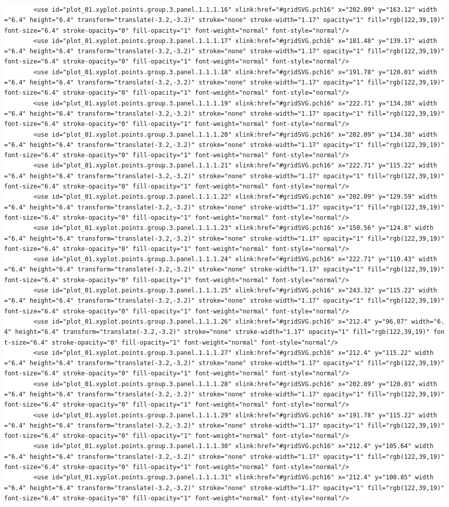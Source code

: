             <use id="plot_01.xyplot.points.group.3.panel.1.1.1.16" xlink:href="#gridSVG.pch16" x="202.09" y="163.12" width="6.4" height="6.4" transform="translate(-3.2,-3.2)" stroke="none" stroke-width="1.17" opacity="1" fill="rgb(122,39,19)" font-size="6.4" stroke-opacity="0" fill-opacity="1" font-weight="normal" font-style="normal"/>
            <use id="plot_01.xyplot.points.group.3.panel.1.1.1.17" xlink:href="#gridSVG.pch16" x="181.48" y="139.17" width="6.4" height="6.4" transform="translate(-3.2,-3.2)" stroke="none" stroke-width="1.17" opacity="1" fill="rgb(122,39,19)" font-size="6.4" stroke-opacity="0" fill-opacity="1" font-weight="normal" font-style="normal"/>
            <use id="plot_01.xyplot.points.group.3.panel.1.1.1.18" xlink:href="#gridSVG.pch16" x="191.78" y="120.01" width="6.4" height="6.4" transform="translate(-3.2,-3.2)" stroke="none" stroke-width="1.17" opacity="1" fill="rgb(122,39,19)" font-size="6.4" stroke-opacity="0" fill-opacity="1" font-weight="normal" font-style="normal"/>
            <use id="plot_01.xyplot.points.group.3.panel.1.1.1.19" xlink:href="#gridSVG.pch16" x="222.71" y="134.38" width="6.4" height="6.4" transform="translate(-3.2,-3.2)" stroke="none" stroke-width="1.17" opacity="1" fill="rgb(122,39,19)" font-size="6.4" stroke-opacity="0" fill-opacity="1" font-weight="normal" font-style="normal"/>
            <use id="plot_01.xyplot.points.group.3.panel.1.1.1.20" xlink:href="#gridSVG.pch16" x="202.09" y="134.38" width="6.4" height="6.4" transform="translate(-3.2,-3.2)" stroke="none" stroke-width="1.17" opacity="1" fill="rgb(122,39,19)" font-size="6.4" stroke-opacity="0" fill-opacity="1" font-weight="normal" font-style="normal"/>
            <use id="plot_01.xyplot.points.group.3.panel.1.1.1.21" xlink:href="#gridSVG.pch16" x="222.71" y="115.22" width="6.4" height="6.4" transform="translate(-3.2,-3.2)" stroke="none" stroke-width="1.17" opacity="1" fill="rgb(122,39,19)" font-size="6.4" stroke-opacity="0" fill-opacity="1" font-weight="normal" font-style="normal"/>
            <use id="plot_01.xyplot.points.group.3.panel.1.1.1.22" xlink:href="#gridSVG.pch16" x="202.09" y="129.59" width="6.4" height="6.4" transform="translate(-3.2,-3.2)" stroke="none" stroke-width="1.17" opacity="1" fill="rgb(122,39,19)" font-size="6.4" stroke-opacity="0" fill-opacity="1" font-weight="normal" font-style="normal"/>
            <use id="plot_01.xyplot.points.group.3.panel.1.1.1.23" xlink:href="#gridSVG.pch16" x="150.56" y="124.8" width="6.4" height="6.4" transform="translate(-3.2,-3.2)" stroke="none" stroke-width="1.17" opacity="1" fill="rgb(122,39,19)" font-size="6.4" stroke-opacity="0" fill-opacity="1" font-weight="normal" font-style="normal"/>
            <use id="plot_01.xyplot.points.group.3.panel.1.1.1.24" xlink:href="#gridSVG.pch16" x="222.71" y="110.43" width="6.4" height="6.4" transform="translate(-3.2,-3.2)" stroke="none" stroke-width="1.17" opacity="1" fill="rgb(122,39,19)" font-size="6.4" stroke-opacity="0" fill-opacity="1" font-weight="normal" font-style="normal"/>
            <use id="plot_01.xyplot.points.group.3.panel.1.1.1.25" xlink:href="#gridSVG.pch16" x="243.32" y="115.22" width="6.4" height="6.4" transform="translate(-3.2,-3.2)" stroke="none" stroke-width="1.17" opacity="1" fill="rgb(122,39,19)" font-size="6.4" stroke-opacity="0" fill-opacity="1" font-weight="normal" font-style="normal"/>
            <use id="plot_01.xyplot.points.group.3.panel.1.1.1.26" xlink:href="#gridSVG.pch16" x="212.4" y="96.07" width="6.4" height="6.4" transform="translate(-3.2,-3.2)" stroke="none" stroke-width="1.17" opacity="1" fill="rgb(122,39,19)" font-size="6.4" stroke-opacity="0" fill-opacity="1" font-weight="normal" font-style="normal"/>
            <use id="plot_01.xyplot.points.group.3.panel.1.1.1.27" xlink:href="#gridSVG.pch16" x="212.4" y="115.22" width="6.4" height="6.4" transform="translate(-3.2,-3.2)" stroke="none" stroke-width="1.17" opacity="1" fill="rgb(122,39,19)" font-size="6.4" stroke-opacity="0" fill-opacity="1" font-weight="normal" font-style="normal"/>
            <use id="plot_01.xyplot.points.group.3.panel.1.1.1.28" xlink:href="#gridSVG.pch16" x="202.09" y="120.01" width="6.4" height="6.4" transform="translate(-3.2,-3.2)" stroke="none" stroke-width="1.17" opacity="1" fill="rgb(122,39,19)" font-size="6.4" stroke-opacity="0" fill-opacity="1" font-weight="normal" font-style="normal"/>
            <use id="plot_01.xyplot.points.group.3.panel.1.1.1.29" xlink:href="#gridSVG.pch16" x="191.78" y="115.22" width="6.4" height="6.4" transform="translate(-3.2,-3.2)" stroke="none" stroke-width="1.17" opacity="1" fill="rgb(122,39,19)" font-size="6.4" stroke-opacity="0" fill-opacity="1" font-weight="normal" font-style="normal"/>
            <use id="plot_01.xyplot.points.group.3.panel.1.1.1.30" xlink:href="#gridSVG.pch16" x="212.4" y="105.64" width="6.4" height="6.4" transform="translate(-3.2,-3.2)" stroke="none" stroke-width="1.17" opacity="1" fill="rgb(122,39,19)" font-size="6.4" stroke-opacity="0" fill-opacity="1" font-weight="normal" font-style="normal"/>
            <use id="plot_01.xyplot.points.group.3.panel.1.1.1.31" xlink:href="#gridSVG.pch16" x="212.4" y="100.85" width="6.4" height="6.4" transform="translate(-3.2,-3.2)" stroke="none" stroke-width="1.17" opacity="1" fill="rgb(122,39,19)" font-size="6.4" stroke-opacity="0" fill-opacity="1" font-weight="normal" font-style="normal"/>